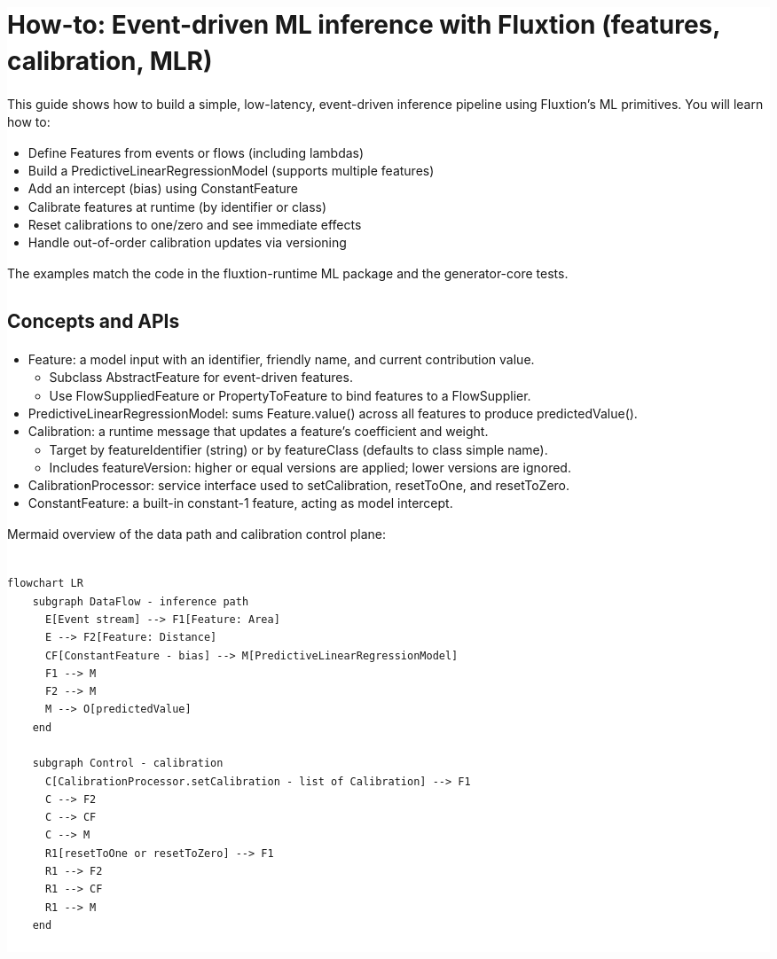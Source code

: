 # How-to: Event-driven ML inference with Fluxtion (features, calibration, MLR)

This guide shows how to build a simple, low-latency, event-driven inference pipeline using Fluxtion’s ML primitives.
You will learn how to:

- Define Features from events or flows (including lambdas)
- Build a PredictiveLinearRegressionModel (supports multiple features)
- Add an intercept (bias) using ConstantFeature
- Calibrate features at runtime (by identifier or class)
- Reset calibrations to one/zero and see immediate effects
- Handle out-of-order calibration updates via versioning

The examples match the code in the fluxtion-runtime ML package and the generator-core tests.

## Concepts and APIs

- Feature: a model input with an identifier, friendly name, and current contribution value.
  - Subclass AbstractFeature for event-driven features.
  - Use FlowSuppliedFeature or PropertyToFeature to bind features to a FlowSupplier.
- PredictiveLinearRegressionModel: sums Feature.value() across all features to produce predictedValue().
- Calibration: a runtime message that updates a feature’s coefficient and weight.
  - Target by featureIdentifier (string) or by featureClass (defaults to class simple name).
  - Includes featureVersion: higher or equal versions are applied; lower versions are ignored.
- CalibrationProcessor: service interface used to setCalibration, resetToOne, and resetToZero.
- ConstantFeature: a built-in constant-1 feature, acting as model intercept.

Mermaid overview of the data path and calibration control plane:

```mermaid

flowchart LR
    subgraph DataFlow - inference path
      E[Event stream] --> F1[Feature: Area]
      E --> F2[Feature: Distance]
      CF[ConstantFeature - bias] --> M[PredictiveLinearRegressionModel]
      F1 --> M
      F2 --> M
      M --> O[predictedValue]
    end

    subgraph Control - calibration
      C[CalibrationProcessor.setCalibration - list of Calibration] --> F1
      C --> F2
      C --> CF
      C --> M
      R1[resetToOne or resetToZero] --> F1
      R1 --> F2
      R1 --> CF
      R1 --> M
    end
    
```

